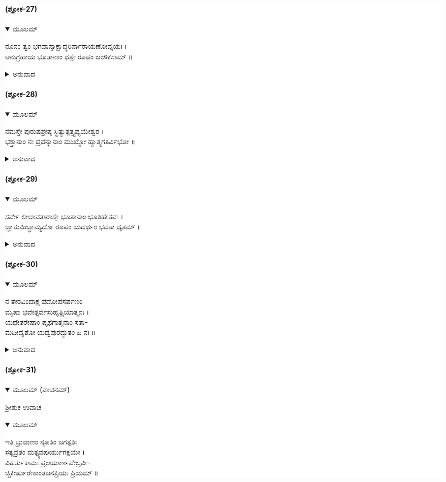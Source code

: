 #### (ಶ್ಲೋಕ-27)


<details open><summary>ಮೂಲಮ್</summary>

ನೂನಂ ತ್ವಂ ಭಗವಾನ್ಸಾಕ್ಷಾದ್ಧರಿರ್ನಾರಾಯಣೋವ್ಯಯಃ ।  
ಅನುಗ್ರಹಾಯ ಭೂತಾನಾಂ ಧತ್ಸೇ ರೂಪಂ ಜಲೌಕಸಾಮ್ ॥
</details>

<details><summary>ಅನುವಾದ</summary></details>

#### (ಶ್ಲೋಕ-28)


<details open><summary>ಮೂಲಮ್</summary>

ನಮಸ್ತೇ ಪುರುಷಶ್ರೇಷ್ಠ ಸ್ಥಿತ್ಯುತ್ಪತ್ತ್ಯಪ್ಯಯೇಶ್ವರ ।  
ಭಕ್ತಾನಾಂ ನಃ ಪ್ರಪನ್ನಾನಾಂ ಮುಖ್ಯೋ ಹ್ಯಾತ್ಮಗತಿರ್ವಿಭೋ ॥
</details>

<details><summary>ಅನುವಾದ</summary></details>

#### (ಶ್ಲೋಕ-29)


<details open><summary>ಮೂಲಮ್</summary>

ಸರ್ವೇ ಲೀಲಾವತಾರಾಸ್ತೇ ಭೂತಾನಾಂ ಭೂತಿಹೇತವಃ ।  
ಜ್ಞಾತುಮಿಚ್ಛಾಮ್ಯದೋ ರೂಪಂ ಯದರ್ಥಂ ಭವತಾ ಧೃತಮ್ ॥
</details>

<details><summary>ಅನುವಾದ</summary></details>

#### (ಶ್ಲೋಕ-30)


<details open><summary>ಮೂಲಮ್</summary>

ನ ತೇರವಿಂದಾಕ್ಷ ಪದೋಪಸರ್ಪಣಂ  
ಮೃಷಾ ಭವೇತ್ಸರ್ವಸುಹೃತ್ಪ್ರಿಯಾತ್ಮನಃ ।  
ಯಥೇತರೇಷಾಂ ಪೃಥಗಾತ್ಮನಾಂ ಸತಾ-  
ಮದೀದೃಶೋ ಯದ್ವಪುರದ್ಭುತಂ ಹಿ ನಃ ॥
</details>

<details><summary>ಅನುವಾದ</summary></details>

#### (ಶ್ಲೋಕ-31)


<details open><summary>ಮೂಲಮ್ (ವಾಚನಮ್)</summary>

ಶ್ರೀಶುಕ ಉವಾಚ
</details>

<details open><summary>ಮೂಲಮ್</summary>

ಇತಿ ಬ್ರುವಾಣಂ ನೃಪತಿಂ ಜಗತ್ಪತಿಃ  
ಸತ್ಯವ್ರತಂ ಮತ್ಸ್ಯವಪುರ್ಯುಗಕ್ಷಯೇ ।  
ವಿಹರ್ತುಕಾಮಃ ಪ್ರಲಯಾರ್ಣವೇಬ್ರವೀ-  
ಚ್ಚಿಕೀರ್ಷುರೇಕಾಂತಜನಪ್ರಿಯಃ ಪ್ರಿಯಮ್ ॥
</details>
